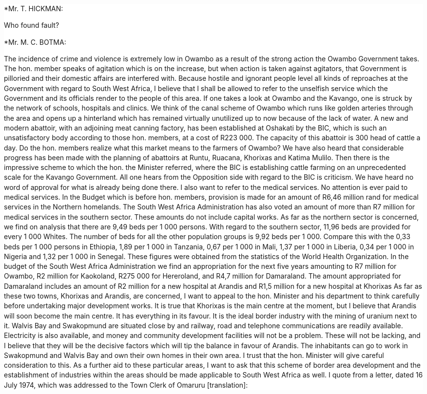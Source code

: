 </speech>

<speech by="#hickman">

<from>*Mr. <person refersTo="hansard_za">T. HICKMAN</person>:</from>

<p>Who found fault&#x003F;</p>

</speech>

<speech by="#botma">

<from>*Mr. <person refersTo="hansard_za">M. C. BOTMA</person>:</from>

<p>The incidence of crime and violence is extremely low in Owambo as a result of the strong action the Owambo Government takes. The hon. member speaks of agitation which is on the increase, but when action is taken against agitators, that Government is pilloried and their domestic affairs are interfered with. Because hostile and ignorant people level all kinds of reproaches at the Government with regard to South West Africa, I believe that I shall be allowed to refer to the unselfish service which the Government and its officials render to the people of this area. If one takes a look at Owambo and the Kavango, one is struck by the network of schools, hospitals and clinics. We think of the canal scheme of Owambo which runs like golden arteries through the area and opens up a hinterland which has remained virtually unutilized up to now because of the lack of water. A new and modern abattoir, with an adjoining meat canning factory, has been established at Oshakati by the BIC, which is such an unsatisfactory <span class="col_5407-5408" refersTo="page_1117"/>body according to those hon. members, at a cost of R223 000. The capacity of this abattoir is 300 head of cattle a day. Do the hon. members realize what this market means to the farmers of Owambo&#x003F; We have also heard that considerable progress has been made with the planning of abattoirs at Runtu, Ruacana, Khorixas and Katima Mulilo. Then there is the impressive scheme to which the hon. the Minister referred, where the BIC is establishing cattle farming on an unprecedented scale for the Kavango Government. All one hears from the Opposition side with regard to the BIC is criticism. We have heard no word of approval for what is already being done there. I also want to refer to the medical services. No attention is ever paid to medical services. In the Budget which is before hon. members, provision is made for an amount of R6,46 million rand for medical services in the Northern homelands. The South West Africa Administration has also voted an amount of more than R7 million for medical services in the southern sector. These amounts do not include capital works. As far as the northern sector is concerned, we find on analysis that there are 9,49 beds per 1 000 persons. With regard to the southern sector, 11,96 beds are provided for every 1 000 Whites. The number of beds for all the other population groups is 9,92 beds per 1 000. Compare this with the 0,33 beds per 1 000 persons in Ethiopia, 1,89 per 1 000 in Tanzania, 0,67 per 1 000 in Mali, 1,37 per 1 000 in Liberia, 0,34 per 1 000 in Nigeria and 1,32 per 1 000 in Senegal. These figures were obtained from the statistics of the World Health Organization. In the budget of the South West Africa Administration we find an appropriation for the next five years amounting to R7 million for Owambo, R2 million for Kaokoland, R275 000 for Hereroland, and R4,7 million for Damaraland. The amount appropriated for Damaraland includes an amount of R2 million for a new hospital at Arandis and R1,5 million for a new hospital at Khorixas As far as these two towns, Khorixas and Arandis, are concerned, I want to appeal to the hon. Minister and his department to think carefully before undertaking major development works. It is true that Khorixas is the main centre at the moment, but I believe that Arandis will soon become the main centre. It has everything in its favour. It is the ideal border industry with the mining of uranium next to it. Walvis Bay and Swakopmund are situated close by and railway, road and telephone communications are readily available. Electricity is also available, and money and community development facilities will not be a problem. These will not be lacking, and I believe that they will be the decisive factors which will tip the balance in favour of Arandis. The inhabitants can go to work in Swakopmund and Walvis Bay and own their own homes in their own area. I trust that the hon. Minister will give careful consideration to this. As a further aid to these particular areas, I want to ask that this scheme of border area development and the establishment of industries within the areas should be made applicable to South West Africa as well. I quote from a letter, dated 16 July 1974, which was addressed to the Town Clerk of Omaruru [translation]:</p>
